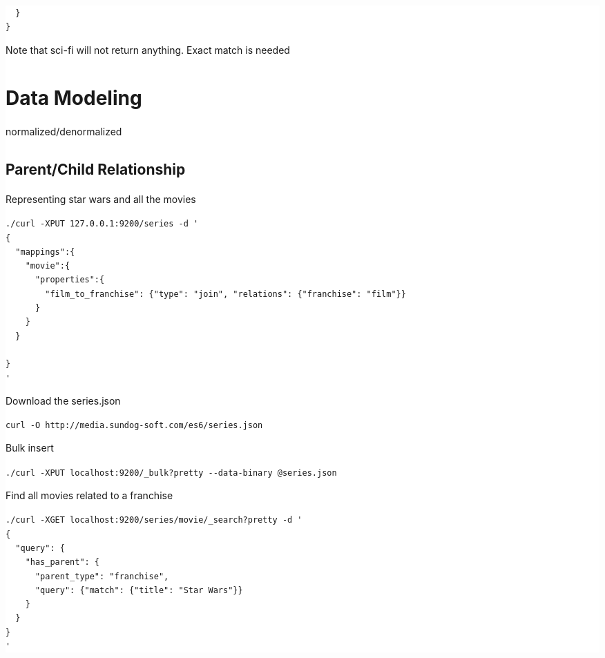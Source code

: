 ```
  }
}
```

Note that sci-fi will not return anything. Exact match is needed

# Data Modeling

normalized/denormalized


## Parent/Child Relationship

Representing star wars and all the movies

```
./curl -XPUT 127.0.0.1:9200/series -d '
{
  "mappings":{
    "movie":{
      "properties":{
        "film_to_franchise": {"type": "join", "relations": {"franchise": "film"}}
      }
    }
  }

}
'
```

Download the series.json

```
curl -O http://media.sundog-soft.com/es6/series.json
```

Bulk insert 

```
./curl -XPUT localhost:9200/_bulk?pretty --data-binary @series.json
```

Find all movies related to a franchise

```
./curl -XGET localhost:9200/series/movie/_search?pretty -d '
{
  "query": {
    "has_parent": {
      "parent_type": "franchise",
      "query": {"match": {"title": "Star Wars"}}
    }
  }
}
'
```
